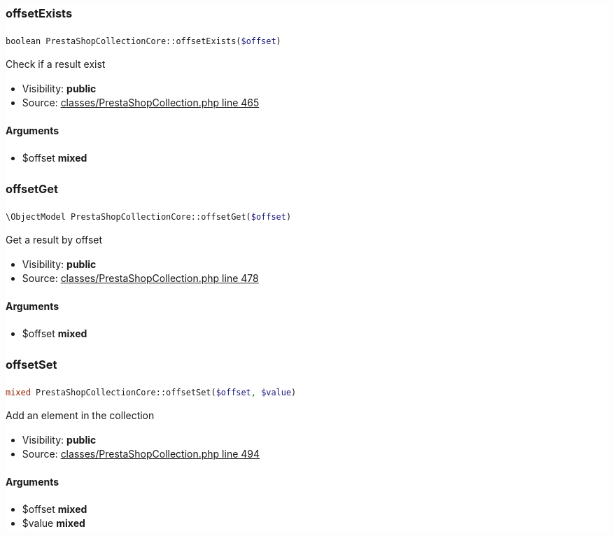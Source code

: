 


### <a name="method-offsetExists"></a>offsetExists

```php
boolean PrestaShopCollectionCore::offsetExists($offset)
```

Check if a result exist



* Visibility: **public**
* Source: [classes/PrestaShopCollection.php line 465](https://github.com/PrestaShop/PrestaShop/blob/1.6.1.1/classes/PrestaShopCollection.php#L465)


#### Arguments
* $offset **mixed**



### <a name="method-offsetGet"></a>offsetGet

```php
\ObjectModel PrestaShopCollectionCore::offsetGet($offset)
```

Get a result by offset



* Visibility: **public**
* Source: [classes/PrestaShopCollection.php line 478](https://github.com/PrestaShop/PrestaShop/blob/1.6.1.1/classes/PrestaShopCollection.php#L478)


#### Arguments
* $offset **mixed**



### <a name="method-offsetSet"></a>offsetSet

```php
mixed PrestaShopCollectionCore::offsetSet($offset, $value)
```

Add an element in the collection



* Visibility: **public**
* Source: [classes/PrestaShopCollection.php line 494](https://github.com/PrestaShop/PrestaShop/blob/1.6.1.1/classes/PrestaShopCollection.php#L494)


#### Arguments
* $offset **mixed**
* $value **mixed**

